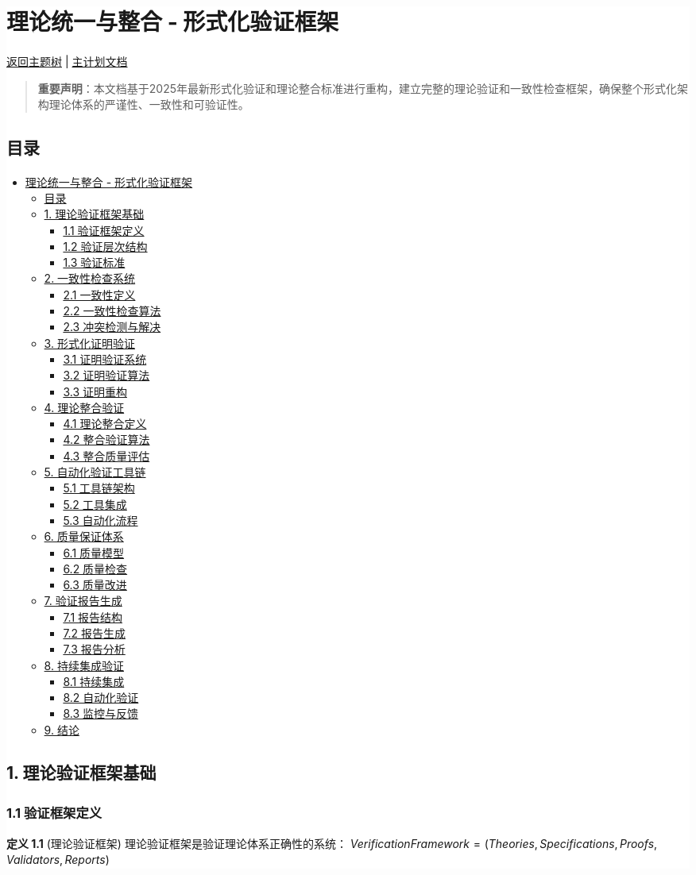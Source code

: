 # 理论统一与整合 - 形式化验证框架

[返回主题树](../00-主题树与内容索引.md) | [主计划文档](../00-形式化架构理论统一计划.md)

> **重要声明**：本文档基于2025年最新形式化验证和理论整合标准进行重构，建立完整的理论验证和一致性检查框架，确保整个形式化架构理论体系的严谨性、一致性和可验证性。

## 目录

- [理论统一与整合 - 形式化验证框架](#理论统一与整合---形式化验证框架)
  - [目录](#目录)
  - [1. 理论验证框架基础](#1-理论验证框架基础)
    - [1.1 验证框架定义](#11-验证框架定义)
    - [1.2 验证层次结构](#12-验证层次结构)
    - [1.3 验证标准](#13-验证标准)
  - [2. 一致性检查系统](#2-一致性检查系统)
    - [2.1 一致性定义](#21-一致性定义)
    - [2.2 一致性检查算法](#22-一致性检查算法)
    - [2.3 冲突检测与解决](#23-冲突检测与解决)
  - [3. 形式化证明验证](#3-形式化证明验证)
    - [3.1 证明验证系统](#31-证明验证系统)
    - [3.2 证明验证算法](#32-证明验证算法)
    - [3.3 证明重构](#33-证明重构)
  - [4. 理论整合验证](#4-理论整合验证)
    - [4.1 理论整合定义](#41-理论整合定义)
    - [4.2 整合验证算法](#42-整合验证算法)
    - [4.3 整合质量评估](#43-整合质量评估)
  - [5. 自动化验证工具链](#5-自动化验证工具链)
    - [5.1 工具链架构](#51-工具链架构)
    - [5.2 工具集成](#52-工具集成)
    - [5.3 自动化流程](#53-自动化流程)
  - [6. 质量保证体系](#6-质量保证体系)
    - [6.1 质量模型](#61-质量模型)
    - [6.2 质量检查](#62-质量检查)
    - [6.3 质量改进](#63-质量改进)
  - [7. 验证报告生成](#7-验证报告生成)
    - [7.1 报告结构](#71-报告结构)
    - [7.2 报告生成](#72-报告生成)
    - [7.3 报告分析](#73-报告分析)
  - [8. 持续集成验证](#8-持续集成验证)
    - [8.1 持续集成](#81-持续集成)
    - [8.2 自动化验证](#82-自动化验证)
    - [8.3 监控与反馈](#83-监控与反馈)
  - [9. 结论](#9-结论)

## 1. 理论验证框架基础

### 1.1 验证框架定义

**定义 1.1** (理论验证框架)
理论验证框架是验证理论体系正确性的系统：
$VerificationFramework = (Theories, Specifications, Proofs, Validators, Reports)$
